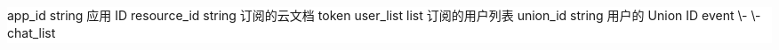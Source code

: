   
<md-dt-tr level="1">
<md-dt-td>
app_id
</md-dt-td>
<md-dt-td>
string
</md-dt-td>
<md-dt-td>
应用 ID
</md-dt-td>
</md-dt-tr>
<md-dt-tr level="1">
<md-dt-td>
resource_id
</md-dt-td>
<md-dt-td>
string
</md-dt-td>
<md-dt-td>
订阅的云文档 token
</md-dt-td>
</md-dt-tr>
  
<md-dt-tr level="1">
<md-dt-td>
user_list
</md-dt-td>
<md-dt-td>
list
</md-dt-td>
<md-dt-td>
订阅的用户列表
</md-dt-td>
</md-dt-tr>
  
  
<md-dt-tr level="2">
<md-dt-td>
union_id
</md-dt-td>
<md-dt-td>
string
</md-dt-td>
<md-dt-td>
用户的 Union ID
</md-dt-td>
</md-dt-tr>
  
  
<md-dt-tr level="0">
<md-dt-td>
event
</md-dt-td>
<md-dt-td>
\-
</md-dt-td>
<md-dt-td>
\-
</md-dt-td>
</md-dt-tr>
<md-dt-tr level="1">
<md-dt-td>
chat_list
</md-dt-td>
<md-dt-td>